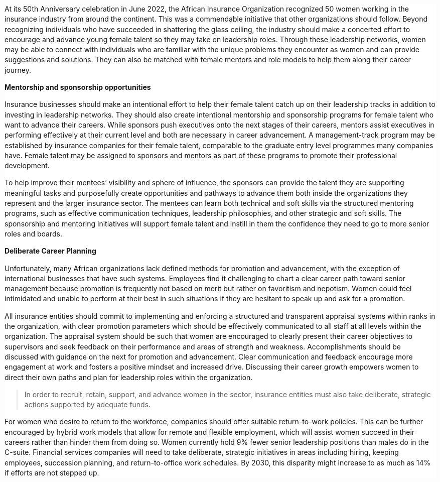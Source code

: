 At its 50th Anniversary celebration in June 2022, the African Insurance Organization recognized 50 women working in the insurance industry from around the continent. This was a commendable initiative that other organizations should follow. Beyond recognizing individuals who have succeeded in shattering the glass ceiling, the industry should make a concerted effort to encourage and advance young female talent so they may take on leadership roles. Through these leadership networks, women may be able to connect with individuals who are familiar with the unique problems they encounter as women and can provide suggestions and solutions. They can also be matched with female mentors and role models to help them along their career journey.



**Mentorship and sponsorship opportunities**

Insurance businesses should make an intentional effort to help their female talent catch up on their leadership tracks in addition to investing in leadership networks. They should also create intentional mentorship and sponsorship programs for female talent who want to advance their careers. While sponsors push executives onto the next stages of their careers, mentors assist executives in performing effectively at their current level and both are necessary in career advancement. A management-track program may be established by insurance companies for their female talent, comparable to the graduate entry level programmes many companies have. Female talent may be assigned to sponsors and mentors as part of these programs to promote their professional development.

To help improve their mentees’ visibility and sphere of influence, the sponsors can provide the talent they are supporting meaningful tasks and purposefully create opportunities and pathways to advance them both inside the organizations they represent and the larger insurance sector. The mentees can learn both technical and soft skills via the structured mentoring programs, such as effective communication techniques, leadership philosophies, and other strategic and soft skills. The sponsorship and mentoring initiatives will support female talent and instill in them the confidence they need to go to more senior roles and boards.

**Deliberate Career Planning**

Unfortunately, many African organizations lack defined methods for promotion and advancement, with the exception of international businesses that have such systems. Employees find it challenging to chart a clear career path toward senior management because promotion is frequently not based on merit but rather on favoritism and nepotism. Women could feel intimidated and unable to perform at their best in such situations if they are hesitant to speak up and ask for a promotion.

All insurance entities should commit to implementing and enforcing a structured and transparent appraisal systems within ranks in the organization, with clear promotion parameters which should be effectively communicated to all staff at all levels within the organization. The appraisal system should be such that women are encouraged to clearly present their career objectives to supervisors and seek feedback on their performance and areas of strength and weakness. Accomplishments should be discussed with guidance on the next for promotion and advancement. Clear communication and feedback encourage more engagement at work and fosters a positive mindset and increased drive. Discussing their career growth empowers women to direct their own paths and plan for leadership roles within the organization.

> In order to recruit, retain, support, and advance women in the sector, insurance entities must also take deliberate, strategic actions supported by adequate funds.



For women who desire to return to the workforce, companies should offer suitable return-to-work policies. This can be further encouraged by hybrid work models that allow for remote and flexible employment, which will assist women succeed in their careers rather than hinder them from doing so. Women currently hold 9% fewer senior leadership positions than males do in the C-suite. Financial services companies will need to take deliberate, strategic initiatives in areas including hiring, keeping employees, succession planning, and return-to-office work schedules. By 2030, this disparity might increase to as much as 14% if efforts are not stepped up.
